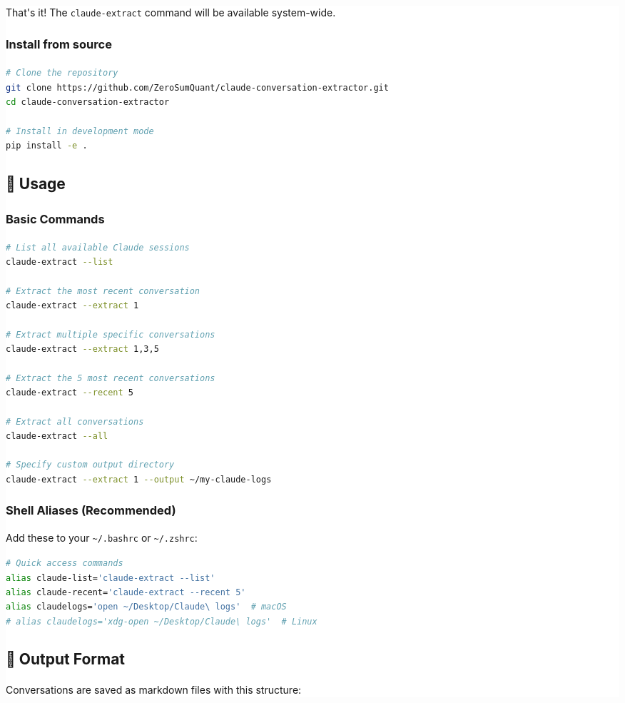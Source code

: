 That's it! The `claude-extract` command will be available system-wide.

### Install from source

```bash
# Clone the repository
git clone https://github.com/ZeroSumQuant/claude-conversation-extractor.git
cd claude-conversation-extractor

# Install in development mode
pip install -e .
```

## 🚀 Usage

### Basic Commands

```bash
# List all available Claude sessions
claude-extract --list

# Extract the most recent conversation
claude-extract --extract 1

# Extract multiple specific conversations
claude-extract --extract 1,3,5

# Extract the 5 most recent conversations
claude-extract --recent 5

# Extract all conversations
claude-extract --all

# Specify custom output directory
claude-extract --extract 1 --output ~/my-claude-logs
```

### Shell Aliases (Recommended)

Add these to your `~/.bashrc` or `~/.zshrc`:

```bash
# Quick access commands
alias claude-list='claude-extract --list'
alias claude-recent='claude-extract --recent 5'
alias claudelogs='open ~/Desktop/Claude\ logs'  # macOS
# alias claudelogs='xdg-open ~/Desktop/Claude\ logs'  # Linux
```

## 📁 Output Format

Conversations are saved as markdown files with this structure:
